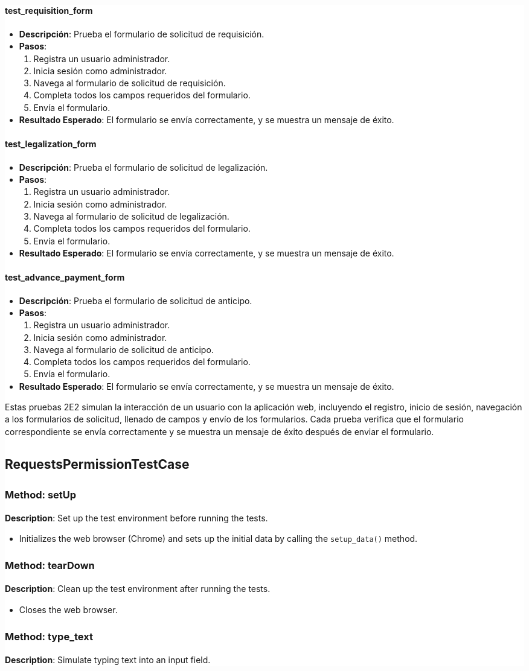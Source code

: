 #### test_requisition_form
- **Descripción**: Prueba el formulario de solicitud de requisición.
- **Pasos**:
  1. Registra un usuario administrador.
  2. Inicia sesión como administrador.
  3. Navega al formulario de solicitud de requisición.
  4. Completa todos los campos requeridos del formulario.
  5. Envía el formulario.
- **Resultado Esperado**: El formulario se envía correctamente, y se muestra un mensaje de éxito.

#### test_legalization_form
- **Descripción**: Prueba el formulario de solicitud de legalización.
- **Pasos**:
  1. Registra un usuario administrador.
  2. Inicia sesión como administrador.
  3. Navega al formulario de solicitud de legalización.
  4. Completa todos los campos requeridos del formulario.
  5. Envía el formulario.
- **Resultado Esperado**: El formulario se envía correctamente, y se muestra un mensaje de éxito.

#### test_advance_payment_form
- **Descripción**: Prueba el formulario de solicitud de anticipo.
- **Pasos**:
  1. Registra un usuario administrador.
  2. Inicia sesión como administrador.
  3. Navega al formulario de solicitud de anticipo.
  4. Completa todos los campos requeridos del formulario.
  5. Envía el formulario.
- **Resultado Esperado**: El formulario se envía correctamente, y se muestra un mensaje de éxito.

Estas pruebas 2E2 simulan la interacción de un usuario con la aplicación web, incluyendo el registro, inicio de sesión, navegación a los formularios de solicitud, llenado de campos y envío de los formularios. Cada prueba verifica que el formulario correspondiente se envía correctamente y se muestra un mensaje de éxito después de enviar el formulario.

## RequestsPermissionTestCase

### Method: setUp

**Description**: Set up the test environment before running the tests.
   - Initializes the web browser (Chrome) and sets up the initial data by calling the `setup_data()` method.

### Method: tearDown

**Description**: Clean up the test environment after running the tests.
   - Closes the web browser.

### Method: type_text

**Description**: Simulate typing text into an input field.
